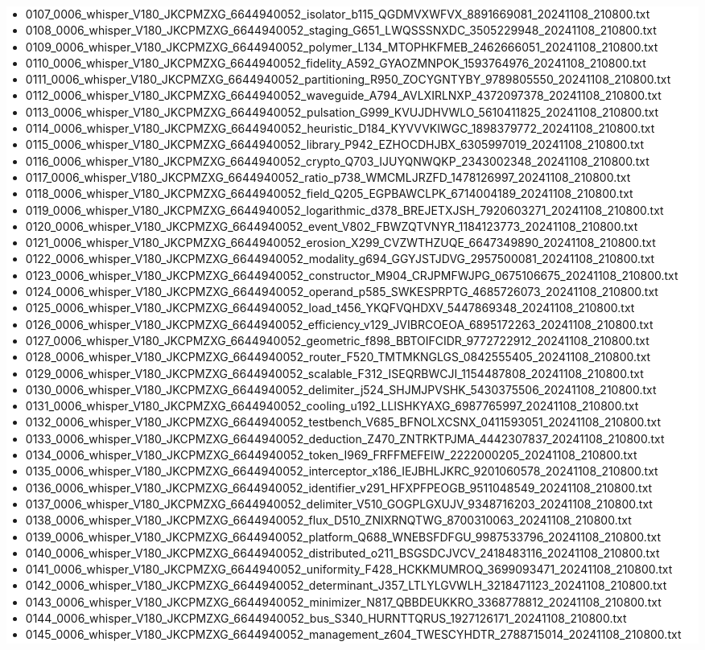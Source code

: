 - 0107_0006_whisper_V180_JKCPMZXG_6644940052_isolator_b115_QGDMVXWFVX_8891669081_20241108_210800.txt
- 0108_0006_whisper_V180_JKCPMZXG_6644940052_staging_G651_LWQSSSNXDC_3505229948_20241108_210800.txt
- 0109_0006_whisper_V180_JKCPMZXG_6644940052_polymer_L134_MTOPHKFMEB_2462666051_20241108_210800.txt
- 0110_0006_whisper_V180_JKCPMZXG_6644940052_fidelity_A592_GYAOZMNPOK_1593764976_20241108_210800.txt
- 0111_0006_whisper_V180_JKCPMZXG_6644940052_partitioning_R950_ZOCYGNTYBY_9789805550_20241108_210800.txt
- 0112_0006_whisper_V180_JKCPMZXG_6644940052_waveguide_A794_AVLXIRLNXP_4372097378_20241108_210800.txt
- 0113_0006_whisper_V180_JKCPMZXG_6644940052_pulsation_G999_KVUJDHVWLO_5610411825_20241108_210800.txt
- 0114_0006_whisper_V180_JKCPMZXG_6644940052_heuristic_D184_KYVVVKIWGC_1898379772_20241108_210800.txt
- 0115_0006_whisper_V180_JKCPMZXG_6644940052_library_P942_EZHOCDHJBX_6305997019_20241108_210800.txt
- 0116_0006_whisper_V180_JKCPMZXG_6644940052_crypto_Q703_IJUYQNWQKP_2343002348_20241108_210800.txt
- 0117_0006_whisper_V180_JKCPMZXG_6644940052_ratio_p738_WMCMLJRZFD_1478126997_20241108_210800.txt
- 0118_0006_whisper_V180_JKCPMZXG_6644940052_field_Q205_EGPBAWCLPK_6714004189_20241108_210800.txt
- 0119_0006_whisper_V180_JKCPMZXG_6644940052_logarithmic_d378_BREJETXJSH_7920603271_20241108_210800.txt
- 0120_0006_whisper_V180_JKCPMZXG_6644940052_event_V802_FBWZQTVNYR_1184123773_20241108_210800.txt
- 0121_0006_whisper_V180_JKCPMZXG_6644940052_erosion_X299_CVZWTHZUQE_6647349890_20241108_210800.txt
- 0122_0006_whisper_V180_JKCPMZXG_6644940052_modality_g694_GGYJSTJDVG_2957500081_20241108_210800.txt
- 0123_0006_whisper_V180_JKCPMZXG_6644940052_constructor_M904_CRJPMFWJPG_0675106675_20241108_210800.txt
- 0124_0006_whisper_V180_JKCPMZXG_6644940052_operand_p585_SWKESPRPTG_4685726073_20241108_210800.txt
- 0125_0006_whisper_V180_JKCPMZXG_6644940052_load_t456_YKQFVQHDXV_5447869348_20241108_210800.txt
- 0126_0006_whisper_V180_JKCPMZXG_6644940052_efficiency_v129_JVIBRCOEOA_6895172263_20241108_210800.txt
- 0127_0006_whisper_V180_JKCPMZXG_6644940052_geometric_f898_BBTOIFCIDR_9772722912_20241108_210800.txt
- 0128_0006_whisper_V180_JKCPMZXG_6644940052_router_F520_TMTMKNGLGS_0842555405_20241108_210800.txt
- 0129_0006_whisper_V180_JKCPMZXG_6644940052_scalable_F312_ISEQRBWCJI_1154487808_20241108_210800.txt
- 0130_0006_whisper_V180_JKCPMZXG_6644940052_delimiter_j524_SHJMJPVSHK_5430375506_20241108_210800.txt
- 0131_0006_whisper_V180_JKCPMZXG_6644940052_cooling_u192_LLISHKYAXG_6987765997_20241108_210800.txt
- 0132_0006_whisper_V180_JKCPMZXG_6644940052_testbench_V685_BFNOLXCSNX_0411593051_20241108_210800.txt
- 0133_0006_whisper_V180_JKCPMZXG_6644940052_deduction_Z470_ZNTRKTPJMA_4442307837_20241108_210800.txt
- 0134_0006_whisper_V180_JKCPMZXG_6644940052_token_I969_FRFFMEFEIW_2222000205_20241108_210800.txt
- 0135_0006_whisper_V180_JKCPMZXG_6644940052_interceptor_x186_IEJBHLJKRC_9201060578_20241108_210800.txt
- 0136_0006_whisper_V180_JKCPMZXG_6644940052_identifier_v291_HFXPFPEOGB_9511048549_20241108_210800.txt
- 0137_0006_whisper_V180_JKCPMZXG_6644940052_delimiter_V510_GOGPLGXUJV_9348716203_20241108_210800.txt
- 0138_0006_whisper_V180_JKCPMZXG_6644940052_flux_D510_ZNIXRNQTWG_8700310063_20241108_210800.txt
- 0139_0006_whisper_V180_JKCPMZXG_6644940052_platform_Q688_WNEBSFDFGU_9987533796_20241108_210800.txt
- 0140_0006_whisper_V180_JKCPMZXG_6644940052_distributed_o211_BSGSDCJVCV_2418483116_20241108_210800.txt
- 0141_0006_whisper_V180_JKCPMZXG_6644940052_uniformity_F428_HCKKMUMROQ_3699093471_20241108_210800.txt
- 0142_0006_whisper_V180_JKCPMZXG_6644940052_determinant_J357_LTLYLGVWLH_3218471123_20241108_210800.txt
- 0143_0006_whisper_V180_JKCPMZXG_6644940052_minimizer_N817_QBBDEUKKRO_3368778812_20241108_210800.txt
- 0144_0006_whisper_V180_JKCPMZXG_6644940052_bus_S340_HURNTTQRUS_1927126171_20241108_210800.txt
- 0145_0006_whisper_V180_JKCPMZXG_6644940052_management_z604_TWESCYHDTR_2788715014_20241108_210800.txt
